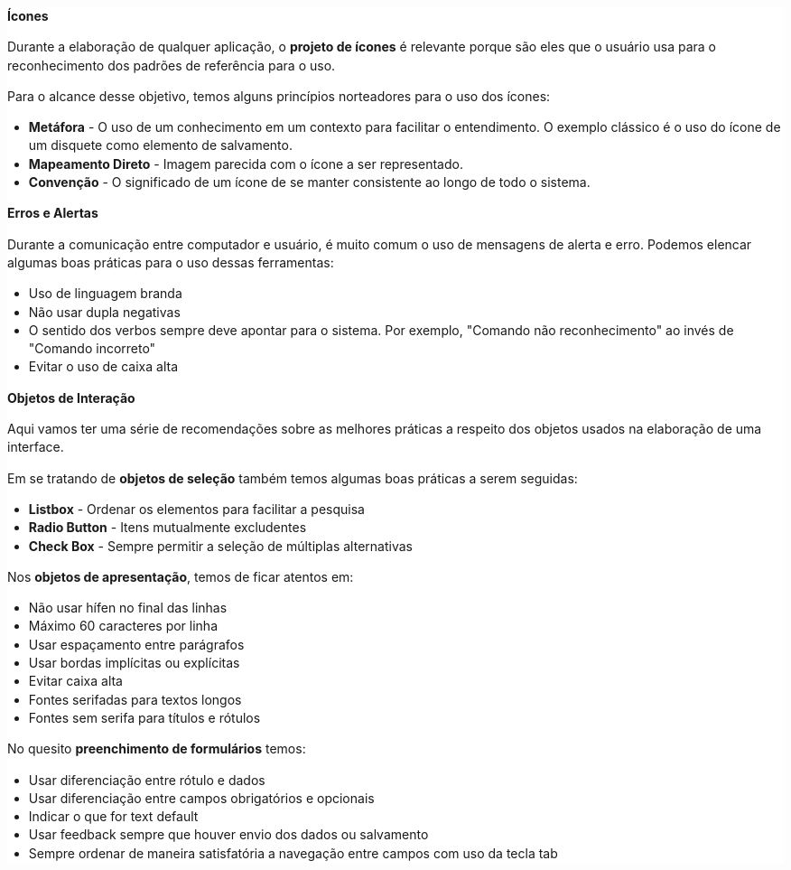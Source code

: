 [^3]:Do inglês Windows, Icons, Menus and Pointing Devices.

**Ícones**

Durante a elaboração de qualquer aplicação, o **projeto de ícones** é relevante porque são eles que o usuário usa para o reconhecimento dos padrões de referência para o uso.

Para o alcance desse objetivo, temos alguns princípios norteadores para o uso dos ícones:


  - **Metáfora** - O uso de um conhecimento em um contexto para facilitar o entendimento. O exemplo clássico é o uso do ícone de um disquete como elemento de salvamento.
  - **Mapeamento Direto** - Imagem parecida com o ícone a ser representado.
  - **Convenção** - O significado de um ícone de se manter consistente ao longo de todo o sistema.


**Erros e Alertas**

Durante a comunicação entre computador e usuário, é muito comum o uso de mensagens de alerta e erro. Podemos elencar algumas boas práticas para o uso dessas ferramentas:


  - Uso de linguagem branda
  - Não usar dupla negativas
  - O sentido dos verbos sempre deve apontar para o sistema. Por exemplo, "Comando não reconhecimento" ao invés de "Comando incorreto"
  - Evitar o uso de caixa alta


**Objetos de Interação**

Aqui vamos ter uma série de recomendações sobre as melhores práticas a respeito dos objetos usados na elaboração de uma interface.

Em se tratando de **objetos de seleção** também temos algumas boas práticas a serem seguidas:


  - **Listbox** - Ordenar os elementos para facilitar a pesquisa
  - **Radio Button** - Itens mutualmente excludentes
  - **Check Box** - Sempre permitir a seleção de múltiplas alternativas


Nos **objetos de apresentação**, temos de ficar atentos em:


  - Não usar hífen no final das linhas
  - Máximo 60 caracteres por linha
  - Usar espaçamento entre parágrafos
  - Usar bordas implícitas ou explícitas
  - Evitar caixa alta
  - Fontes serifadas para textos longos
  - Fontes sem serifa para títulos e rótulos


No quesito **preenchimento de formulários** temos:


  - Usar diferenciação entre rótulo e dados
  - Usar diferenciação entre campos obrigatórios e opcionais
  - Indicar o que for text default
  - Usar feedback sempre que houver envio dos dados ou salvamento
  - Sempre ordenar de maneira satisfatória a navegação entre campos com uso da tecla tab
